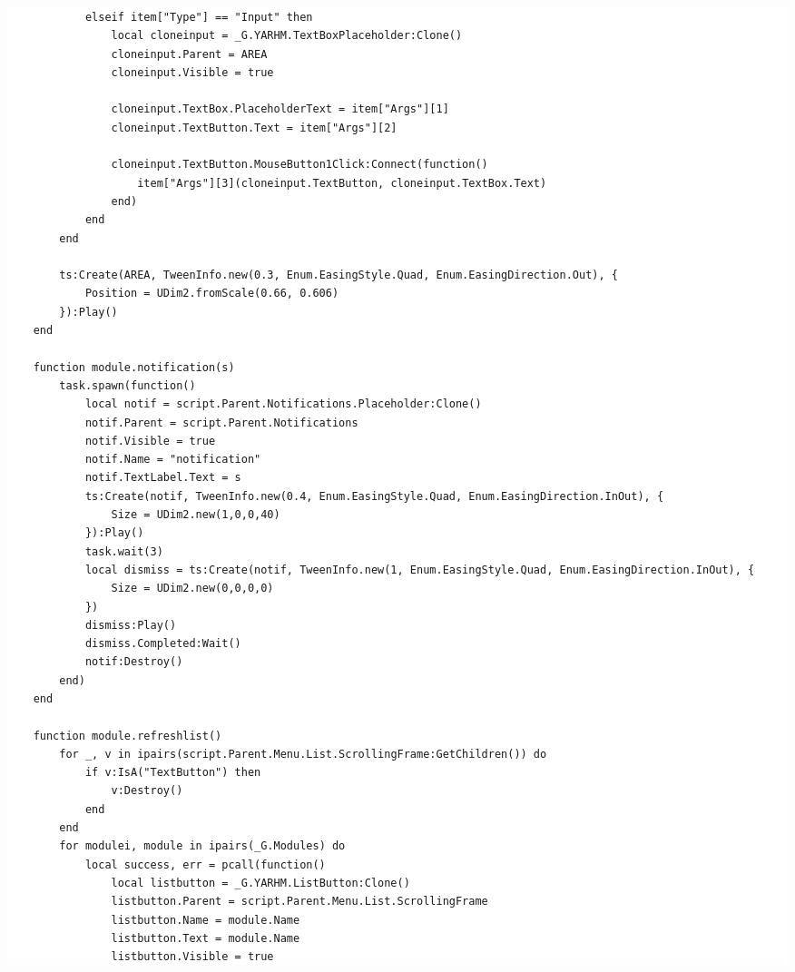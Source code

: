 		
				elseif item["Type"] == "Input" then
					local cloneinput = _G.YARHM.TextBoxPlaceholder:Clone()
					cloneinput.Parent = AREA
					cloneinput.Visible = true
		
					cloneinput.TextBox.PlaceholderText = item["Args"][1]
					cloneinput.TextButton.Text = item["Args"][2]
		
					cloneinput.TextButton.MouseButton1Click:Connect(function()
						item["Args"][3](cloneinput.TextButton, cloneinput.TextBox.Text)
					end)
				end
			end
		
			ts:Create(AREA, TweenInfo.new(0.3, Enum.EasingStyle.Quad, Enum.EasingDirection.Out), {
				Position = UDim2.fromScale(0.66, 0.606)
			}):Play()
		end
		
		function module.notification(s)
			task.spawn(function()
				local notif = script.Parent.Notifications.Placeholder:Clone()
				notif.Parent = script.Parent.Notifications
				notif.Visible = true
				notif.Name = "notification"
				notif.TextLabel.Text = s
				ts:Create(notif, TweenInfo.new(0.4, Enum.EasingStyle.Quad, Enum.EasingDirection.InOut), {
					Size = UDim2.new(1,0,0,40)
				}):Play()
				task.wait(3)
				local dismiss = ts:Create(notif, TweenInfo.new(1, Enum.EasingStyle.Quad, Enum.EasingDirection.InOut), {
					Size = UDim2.new(0,0,0,0)
				})
				dismiss:Play()
				dismiss.Completed:Wait()
				notif:Destroy()
			end)
		end
		
		function module.refreshlist()
			for _, v in ipairs(script.Parent.Menu.List.ScrollingFrame:GetChildren()) do
				if v:IsA("TextButton") then
					v:Destroy()
				end
			end
			for modulei, module in ipairs(_G.Modules) do
				local success, err = pcall(function()
					local listbutton = _G.YARHM.ListButton:Clone()
					listbutton.Parent = script.Parent.Menu.List.ScrollingFrame
					listbutton.Name = module.Name
					listbutton.Text = module.Name
					listbutton.Visible = true
		